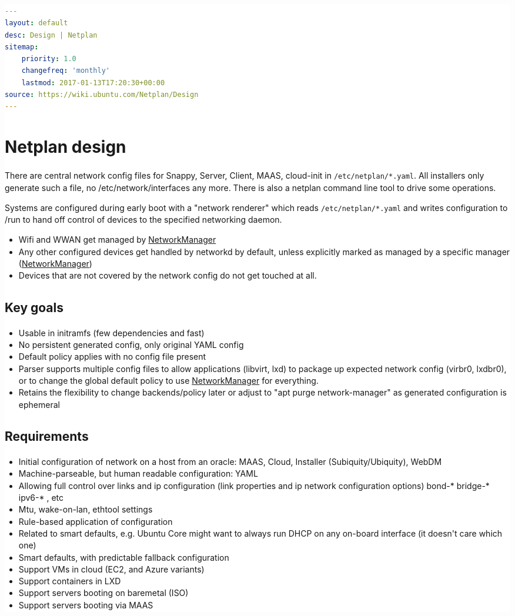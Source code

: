 ```yaml
---
layout: default
desc: Design | Netplan
sitemap:
    priority: 1.0
    changefreq: 'monthly'
    lastmod: 2017-01-13T17:20:30+00:00
source: https://wiki.ubuntu.com/Netplan/Design
---
```

<div class="p-strip--light is-bordered is-shallow">
  <div class="row">
    <div class="col-12">
      <h1 class="u-no-margin--bottom">Netplan design</h1>
    </div>
  </div>
</div>

<div class="p-strip">
  <div class="row">
    <div class="col-8 col-medium-4" markdown="1">

There are central network config files for Snappy, Server, Client, MAAS, cloud-init in `/etc/netplan/*.yaml`. All installers only generate such a file, no /etc/network/interfaces any more. There is also a netplan command line tool to drive some operations.

Systems are configured during early boot with a "network renderer" which reads `/etc/netplan/*.yaml` and writes configuration to /run to hand off control of devices to the specified networking daemon.

- Wifi and WWAN get managed by <a href="https://wiki.ubuntu.com/NetworkManager">NetworkManager</a>
- Any other configured devices get handled by networkd by default, unless explicitly marked as managed by a specific manager (<a href="https://wiki.ubuntu.com/NetworkManager">NetworkManager</a>)
- Devices that are not covered by the network config do not get touched at all.


## Key goals

- Usable in initramfs (few dependencies and fast)
- No persistent generated config, only original YAML config
- Default policy applies with no config file present
- Parser supports multiple config files to allow applications (libvirt, lxd) to package up expected network config (virbr0, lxdbr0), or to change the global default policy to use <a href="https://wiki.ubuntu.com/NetworkManager">NetworkManager</a> for everything.
- Retains the flexibility to change backends/policy later or adjust to "apt purge network-manager" as generated configuration is ephemeral

## Requirements


- Initial configuration of network on a host from an oracle: MAAS, Cloud, Installer (Subiquity/Ubiquity), WebDM
- Machine-parseable, but human readable configuration: YAML
- Allowing full control over links and ip configuration (link properties and ip network configuration options) bond-* bridge-* ipv6-* , etc
- Mtu, wake-on-lan, ethtool settings
- Rule-based application of configuration
- Related to smart defaults, e.g. Ubuntu Core might want to always run DHCP on any on-board interface (it doesn't care which one)
- Smart defaults, with predictable fallback configuration
- Support VMs in cloud (EC2, and Azure variants)
- Support containers in LXD
- Support servers booting on baremetal (ISO)
- Support servers booting via MAAS